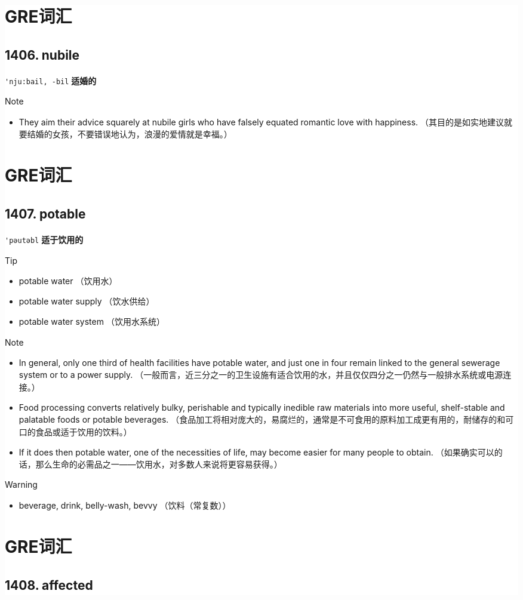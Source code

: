 # GRE词汇

## 1406. nubile

`'nju:bail, -bil`  **适婚的**

> [!NOTE]
>
> - They aim their advice squarely at nubile girls who have falsely equated romantic love with happiness. （其目的是如实地建议就要结婚的女孩，不要错误地认为，浪漫的爱情就是幸福。）
>

# GRE词汇

## 1407. potable

`'pəutəbl`  **适于饮用的**

> [!TIP]
>
> - potable water （饮用水）
>
> - potable water supply （饮水供给）
>
> - potable water system （饮用水系统）
>

> [!NOTE]
>
> - In general, only one third of health facilities have potable water, and just one in four remain linked to the general sewerage system or to a power supply. （一般而言，近三分之一的卫生设施有适合饮用的水，并且仅仅四分之一仍然与一般排水系统或电源连接。）
>
> - Food processing converts relatively bulky, perishable and typically inedible raw materials into more useful, shelf-stable and palatable foods or potable beverages. （食品加工将相对庞大的，易腐烂的，通常是不可食用的原料加工成更有用的，耐储存的和可口的食品或适于饮用的饮料。）
>
> - If it does then potable water, one of the necessities of life, may become easier for many people to obtain. （如果确实可以的话，那么生命的必需品之一——饮用水，对多数人来说将更容易获得。）
>

> [!WARNING]
>
> - beverage, drink, belly-wash, bevvy （饮料（常复数））
>

# GRE词汇

## 1408. affected
